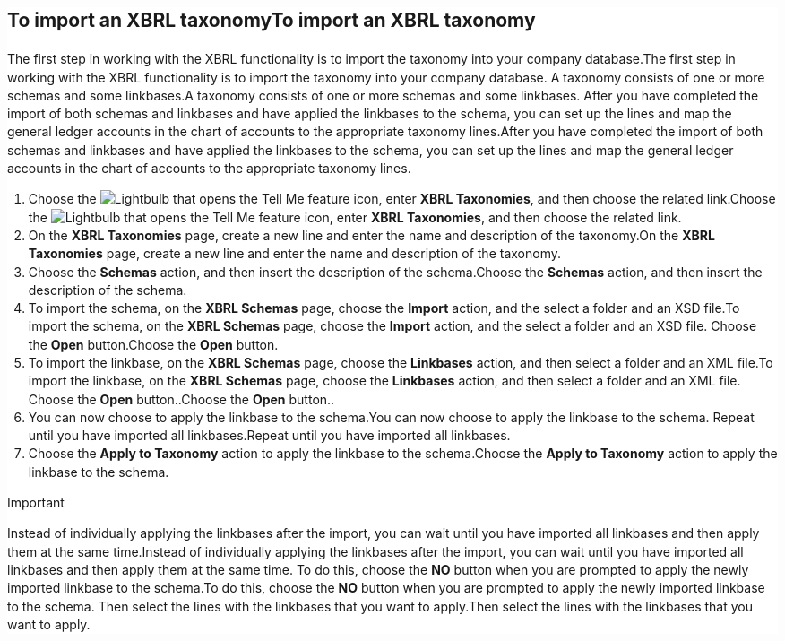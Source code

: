  ## <a name="to-import-an-xbrl-taxonomy"></a><span data-ttu-id="1ddd0-170">To import an XBRL taxonomy</span><span class="sxs-lookup"><span data-stu-id="1ddd0-170">To import an XBRL taxonomy</span></span>  
<span data-ttu-id="1ddd0-171">The first step in working with the XBRL functionality is to import the taxonomy into your company database.</span><span class="sxs-lookup"><span data-stu-id="1ddd0-171">The first step in working with the XBRL functionality is to import the taxonomy into your company database.</span></span> <span data-ttu-id="1ddd0-172">A taxonomy consists of one or more schemas and some linkbases.</span><span class="sxs-lookup"><span data-stu-id="1ddd0-172">A taxonomy consists of one or more schemas and some linkbases.</span></span> <span data-ttu-id="1ddd0-173">After you have completed the import of both schemas and linkbases and have applied the linkbases to the schema, you can set up the lines and map the general ledger accounts in the chart of accounts to the appropriate taxonomy lines.</span><span class="sxs-lookup"><span data-stu-id="1ddd0-173">After you have completed the import of both schemas and linkbases and have applied the linkbases to the schema, you can set up the lines and map the general ledger accounts in the chart of accounts to the appropriate taxonomy lines.</span></span>  

1.  <span data-ttu-id="1ddd0-174">Choose the ![Lightbulb that opens the Tell Me feature](media/ui-search/search_small.png "Tell me what you want to do") icon, enter **XBRL Taxonomies**, and then choose the related link.</span><span class="sxs-lookup"><span data-stu-id="1ddd0-174">Choose the ![Lightbulb that opens the Tell Me feature](media/ui-search/search_small.png "Tell me what you want to do") icon, enter **XBRL Taxonomies**, and then choose the related link.</span></span>  
2.  <span data-ttu-id="1ddd0-175">On the **XBRL Taxonomies** page, create a new line and enter the name and description of the taxonomy.</span><span class="sxs-lookup"><span data-stu-id="1ddd0-175">On the **XBRL Taxonomies** page, create a new line and enter the name and description of the taxonomy.</span></span>  
3.  <span data-ttu-id="1ddd0-176">Choose the **Schemas** action, and then insert the description of the schema.</span><span class="sxs-lookup"><span data-stu-id="1ddd0-176">Choose the **Schemas** action, and then insert the description of the schema.</span></span>  
4.  <span data-ttu-id="1ddd0-177">To import the schema, on the **XBRL Schemas** page, choose the **Import** action, and the select a folder and an XSD file.</span><span class="sxs-lookup"><span data-stu-id="1ddd0-177">To import the schema, on the **XBRL Schemas** page, choose the **Import** action, and the select a folder and an XSD file.</span></span> <span data-ttu-id="1ddd0-178">Choose the **Open** button.</span><span class="sxs-lookup"><span data-stu-id="1ddd0-178">Choose the **Open** button.</span></span>  
5.  <span data-ttu-id="1ddd0-179">To import the linkbase, on the **XBRL Schemas** page, choose the **Linkbases** action, and then select a folder and an XML file.</span><span class="sxs-lookup"><span data-stu-id="1ddd0-179">To import the linkbase, on the **XBRL Schemas** page, choose the **Linkbases** action, and then select a folder and an XML file.</span></span> <span data-ttu-id="1ddd0-180">Choose the **Open** button..</span><span class="sxs-lookup"><span data-stu-id="1ddd0-180">Choose the **Open** button..</span></span>  
6.  <span data-ttu-id="1ddd0-181">You can now choose to apply the linkbase to the schema.</span><span class="sxs-lookup"><span data-stu-id="1ddd0-181">You can now choose to apply the linkbase to the schema.</span></span> <span data-ttu-id="1ddd0-182">Repeat until you have imported all linkbases.</span><span class="sxs-lookup"><span data-stu-id="1ddd0-182">Repeat until you have imported all linkbases.</span></span>  
7. <span data-ttu-id="1ddd0-183">Choose the **Apply to Taxonomy** action to apply the linkbase to the schema.</span><span class="sxs-lookup"><span data-stu-id="1ddd0-183">Choose the **Apply to Taxonomy** action to apply the linkbase to the schema.</span></span>  

> [!IMPORTANT]  
>  <span data-ttu-id="1ddd0-184">Instead of individually applying the linkbases after the import, you can wait until you have imported all linkbases and then apply them at the same time.</span><span class="sxs-lookup"><span data-stu-id="1ddd0-184">Instead of individually applying the linkbases after the import, you can wait until you have imported all linkbases and then apply them at the same time.</span></span> <span data-ttu-id="1ddd0-185">To do this, choose the **NO** button when you are prompted to apply the newly imported linkbase to the schema.</span><span class="sxs-lookup"><span data-stu-id="1ddd0-185">To do this, choose the **NO** button when you are prompted to apply the newly imported linkbase to the schema.</span></span> <span data-ttu-id="1ddd0-186">Then select the lines with the linkbases that you want to apply.</span><span class="sxs-lookup"><span data-stu-id="1ddd0-186">Then select the lines with the linkbases that you want to apply.</span></span>  
